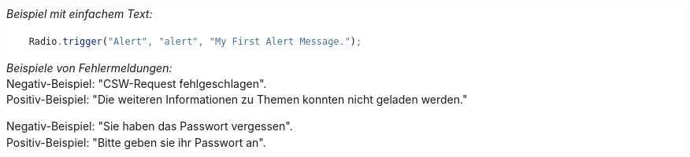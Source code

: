 *Beispiel mit einfachem Text:*  
```javascript
    Radio.trigger("Alert", "alert", "My First Alert Message.");
```

*Beispiele von Fehlermeldungen:*  
Negativ-Beispiel: "CSW-Request fehlgeschlagen".  
Positiv-Beispiel: "Die weiteren Informationen zu Themen konnten nicht geladen werden."  

Negativ-Beispiel: "Sie haben das Passwort vergessen".  
Positiv-Beispiel: "Bitte geben sie ihr Passwort an".  